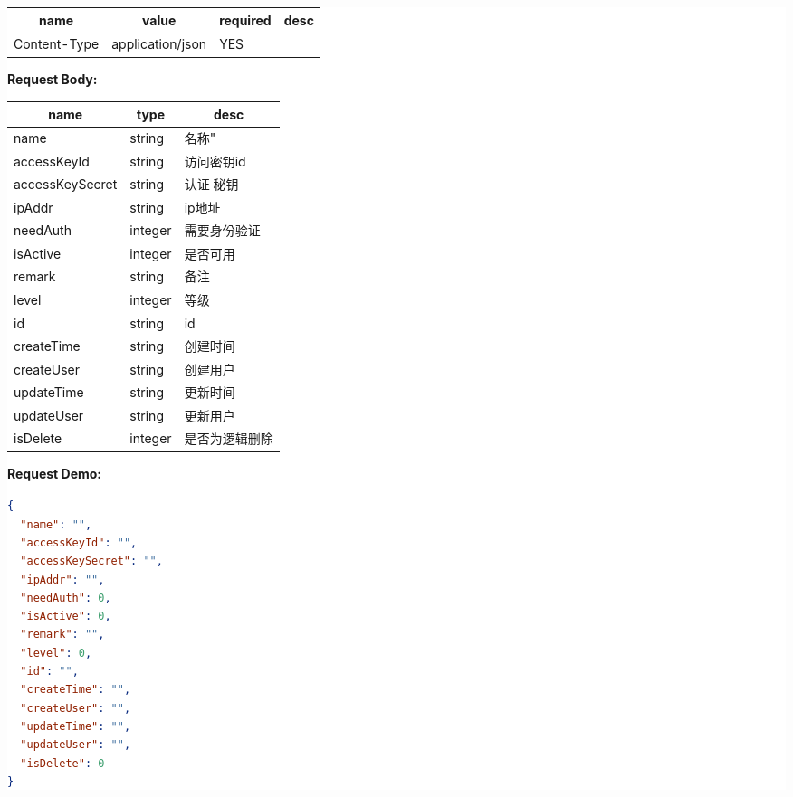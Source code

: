 | name | value | required | desc |
| ------------ | ------------ | ------------ | ------------ |
| Content-Type | application/json | YES |  |

**Request Body:**

| name | type | desc |
| ------------ | ------------ | ------------ |
| name | string | 名称" |
| accessKeyId | string | 访问密钥id |
| accessKeySecret | string | 认证 秘钥 |
| ipAddr | string | ip地址 |
| needAuth | integer | 需要身份验证 |
| isActive | integer | 是否可用 |
| remark | string | 备注 |
| level | integer | 等级 |
| id | string | id |
| createTime | string | 创建时间 |
| createUser | string | 创建用户 |
| updateTime | string | 更新时间 |
| updateUser | string | 更新用户 |
| isDelete | integer | 是否为逻辑删除 |

**Request Demo:**

```json
{
  "name": "",
  "accessKeyId": "",
  "accessKeySecret": "",
  "ipAddr": "",
  "needAuth": 0,
  "isActive": 0,
  "remark": "",
  "level": 0,
  "id": "",
  "createTime": "",
  "createUser": "",
  "updateTime": "",
  "updateUser": "",
  "isDelete": 0
}
```
